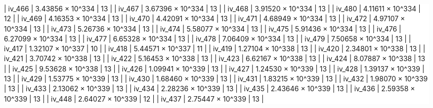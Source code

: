 | iv_466 | 3.43856 × 10^334 | 13 |
| iv_467 | 3.67396 × 10^334 | 13 |
| iv_468 | 3.91520 × 10^334 | 13 |
| iv_480 | 4.11611 × 10^334 | 12 |
| iv_469 | 4.16353 × 10^334 | 13 |
| iv_470 | 4.42091 × 10^334 | 13 |
| iv_471 | 4.68949 × 10^334 | 13 |
| iv_472 | 4.97107 × 10^334 | 13 |
| iv_473 | 5.26736 × 10^334 | 13 |
| iv_474 | 5.58077 × 10^334 | 13 |
| iv_475 | 5.91436 × 10^334 | 13 |
| iv_476 | 6.27099 × 10^334 | 13 |
| iv_477 | 6.65328 × 10^334 | 13 |
| iv_478 | 7.06409 × 10^334 | 13 |
| iv_479 | 7.50658 × 10^334 | 13 |
| iv_417 | 1.32107 × 10^337 | 10 |
| iv_418 | 5.44571 × 10^337 | 11 |
| iv_419 | 1.27104 × 10^338 | 13 |
| iv_420 | 2.34801 × 10^338 | 13 |
| iv_421 | 3.70742 × 10^338 | 13 |
| iv_422 | 5.16453 × 10^338 | 13 |
| iv_423 | 6.62167 × 10^338 | 13 |
| iv_424 | 8.07887 × 10^338 | 13 |
| iv_425 | 9.53628 × 10^338 | 13 |
| iv_426 | 1.09941 × 10^339 | 13 |
| iv_427 | 1.24530 × 10^339 | 13 |
| iv_428 | 1.39137 × 10^339 | 13 |
| iv_429 | 1.53775 × 10^339 | 13 |
| iv_430 | 1.68460 × 10^339 | 13 |
| iv_431 | 1.83215 × 10^339 | 13 |
| iv_432 | 1.98070 × 10^339 | 13 |
| iv_433 | 2.13062 × 10^339 | 13 |
| iv_434 | 2.28236 × 10^339 | 13 |
| iv_435 | 2.43646 × 10^339 | 13 |
| iv_436 | 2.59358 × 10^339 | 13 |
| iv_448 | 2.64027 × 10^339 | 12 |
| iv_437 | 2.75447 × 10^339 | 13 |